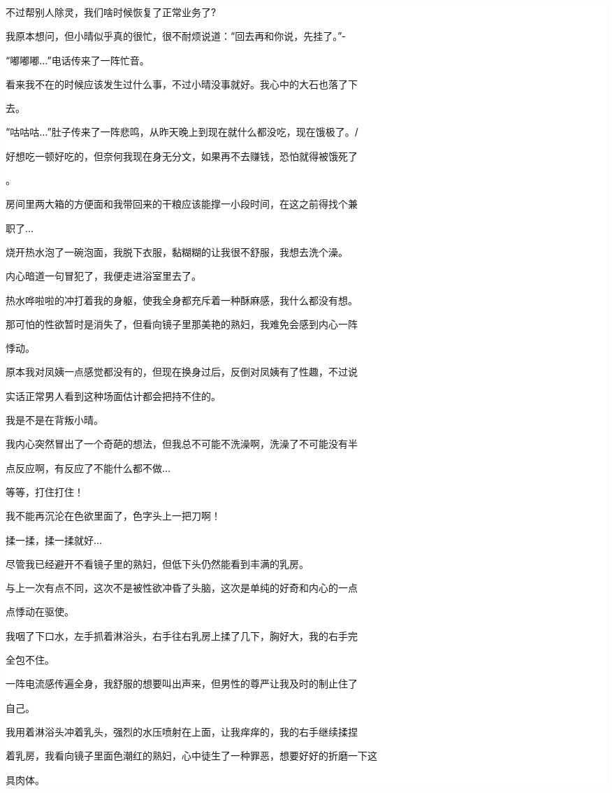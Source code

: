 不过帮别人除灵，我们啥时候恢复了正常业务了?

我原本想问，但小晴似乎真的很忙，很不耐烦说道：“回去再和你说，先挂了。”-

“嘟嘟嘟…”电话传来了一阵忙音。

看来我不在的时候应该发生过什么事，不过小晴没事就好。我心中的大石也落了下

去。

“咕咕咕…”肚子传来了一阵悲鸣，从昨天晚上到现在就什么都没吃，现在饿极了。/

好想吃一顿好吃的，但奈何我现在身无分文，如果再不去赚钱，恐怕就得被饿死了

。

房间里两大箱的方便面和我带回来的干粮应该能撑一小段时间，在这之前得找个兼

职了…

烧开热水泡了一碗泡面，我脱下衣服，黏糊糊的让我很不舒服，我想去洗个澡。

内心暗道一句冒犯了，我便走进浴室里去了。

热水哗啦啦的冲打着我的身躯，使我全身都充斥着一种酥麻感，我什么都没有想。

那可怕的性欲暂时是消失了，但看向镜子里那美艳的熟妇，我难免会感到内心一阵

悸动。

原本我对凤姨一点感觉都没有的，但现在换身过后，反倒对凤姨有了性趣，不过说

实话正常男人看到这种场面估计都会把持不住的。

我是不是在背叛小晴。

我内心突然冒出了一个奇葩的想法，但我总不可能不洗澡啊，洗澡了不可能没有半

点反应啊，有反应了不能什么都不做…

等等，打住打住！

我不能再沉沦在色欲里面了，色字头上一把刀啊！

揉一揉，揉一揉就好…

尽管我已经避开不看镜子里的熟妇，但低下头仍然能看到丰满的乳房。

与上一次有点不同，这次不是被性欲冲昏了头脑，这次是单纯的好奇和内心的一点

点悸动在驱使。

我咽了下口水，左手抓着淋浴头，右手往右乳房上揉了几下，胸好大，我的右手完

全包不住。

一阵电流感传遍全身，我舒服的想要叫出声来，但男性的尊严让我及时的制止住了

自己。

我用着淋浴头冲着乳头，强烈的水压喷射在上面，让我痒痒的，我的右手继续揉捏

着乳房，我看向镜子里面色潮红的熟妇，心中徒生了一种罪恶，想要好好的折磨一下这

具肉体。
